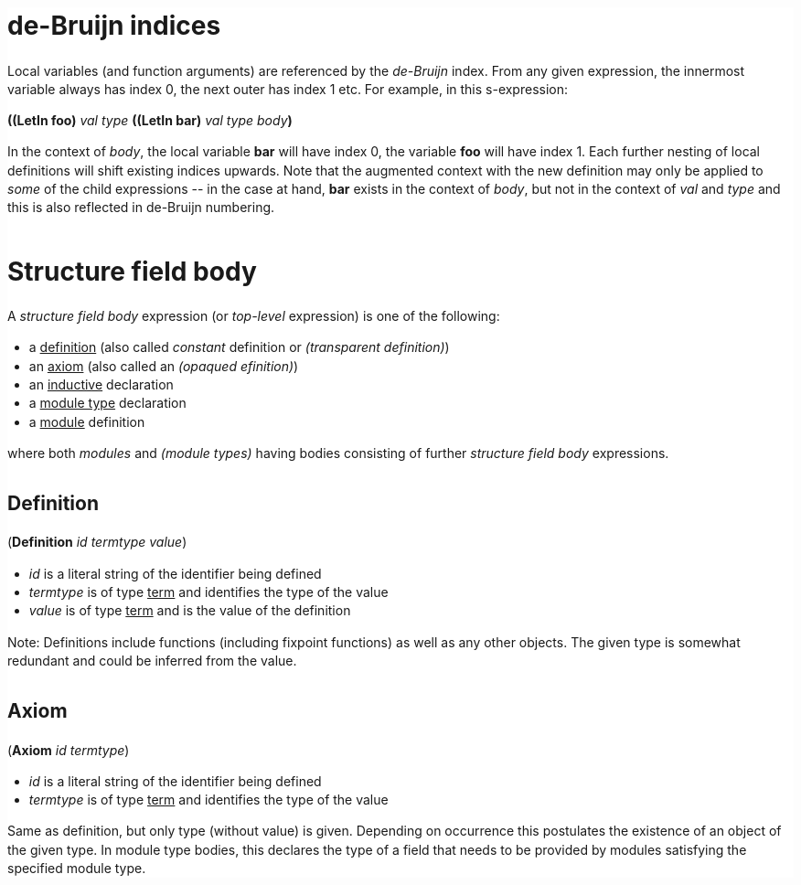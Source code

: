 # <a name="debruijn">de-Bruijn indices</a>

Local variables (and function arguments) are referenced by the _de-Bruijn_
index. From any given expression, the innermost variable always has index 0,
the next outer has index 1 etc. For example, in this s-expression:

**(\(LetIn foo)** _val_ _type_ **(\(LetIn bar)** _val_ _type_ _body_**\)**

In the context of _body_, the local variable **bar** will have index 0,
the variable **foo** will have index 1. Each further nesting of local
definitions will shift existing indices upwards. Note that the augmented
context with the new definition may only be applied to _some_ of the
child expressions -- in the case at hand, **bar** exists in the context of
_body_, but not in the context of _val_ and _type_ and this is also reflected
in de-Bruijn numbering.

# <a name="sfb">Structure field body</a>

A _structure field body_ expression (or _top-level_ expression) is one of the following:

- a [definition](#definition) (also called _constant_ definition or _(transparent definition)_)
- an [axiom](#axiom) (also called an _(opaqued efinition)_)
- an [inductive](#inductive) declaration
- a [module type](#module-type) declaration
- a [module](#module) definition

where both _modules_ and _(module types)_ having bodies consisting of further
_structure field body_ expressions.


## <a name="definition">Definition</a>

(**Definition** _id_ _termtype_ _value_)

- _id_ is a literal string of the identifier being defined
- _termtype_ is of type [term](#term) and identifies the type of the value
- _value_ is of type [term](#term) and is the value of the definition

Note: Definitions include functions (including fixpoint functions) as well as
any other objects. The given type is somewhat redundant and could be inferred
from the value.

## <a name="axiom">Axiom</a>

(**Axiom** _id_ _termtype_)

- _id_ is a literal string of the identifier being defined
- _termtype_ is of type [term](#term) and identifies the type of the value

Same as definition, but only type (without value) is given. Depending on
occurrence this postulates the existence of an object of the given type. In
module type bodies, this declares the type of a field that needs to be
provided by modules satisfying the specified module type.
